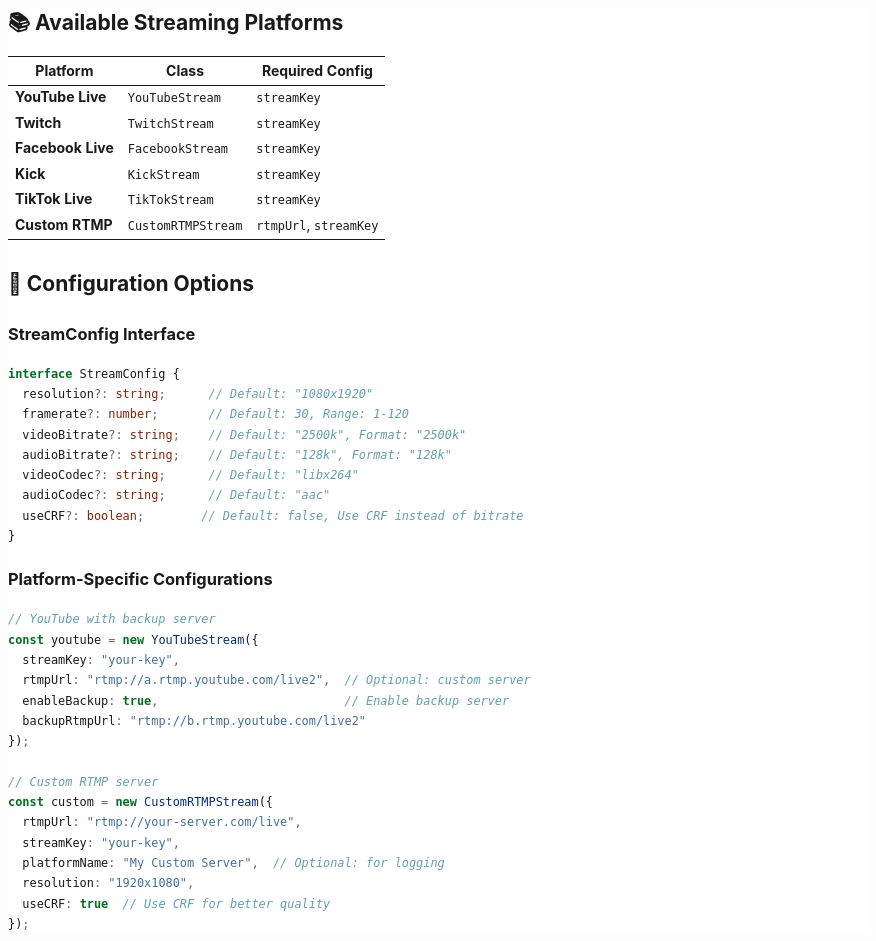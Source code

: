 ## 📚 Available Streaming Platforms

| Platform | Class | Required Config |
|----------|-------|----------------|
| **YouTube Live** | `YouTubeStream` | `streamKey` |
| **Twitch** | `TwitchStream` | `streamKey` |
| **Facebook Live** | `FacebookStream` | `streamKey` |
| **Kick** | `KickStream` | `streamKey` |
| **TikTok Live** | `TikTokStream` | `streamKey` |
| **Custom RTMP** | `CustomRTMPStream` | `rtmpUrl`, `streamKey` |

## 🔧 Configuration Options

### StreamConfig Interface

```typescript
interface StreamConfig {
  resolution?: string;      // Default: "1080x1920"
  framerate?: number;       // Default: 30, Range: 1-120
  videoBitrate?: string;    // Default: "2500k", Format: "2500k"
  audioBitrate?: string;    // Default: "128k", Format: "128k"
  videoCodec?: string;      // Default: "libx264"
  audioCodec?: string;      // Default: "aac"
  useCRF?: boolean;        // Default: false, Use CRF instead of bitrate
}
```

### Platform-Specific Configurations

```typescript
// YouTube with backup server
const youtube = new YouTubeStream({
  streamKey: "your-key",
  rtmpUrl: "rtmp://a.rtmp.youtube.com/live2",  // Optional: custom server
  enableBackup: true,                          // Enable backup server
  backupRtmpUrl: "rtmp://b.rtmp.youtube.com/live2"
});

// Custom RTMP server
const custom = new CustomRTMPStream({
  rtmpUrl: "rtmp://your-server.com/live",
  streamKey: "your-key",
  platformName: "My Custom Server",  // Optional: for logging
  resolution: "1920x1080",
  useCRF: true  // Use CRF for better quality
});
```
